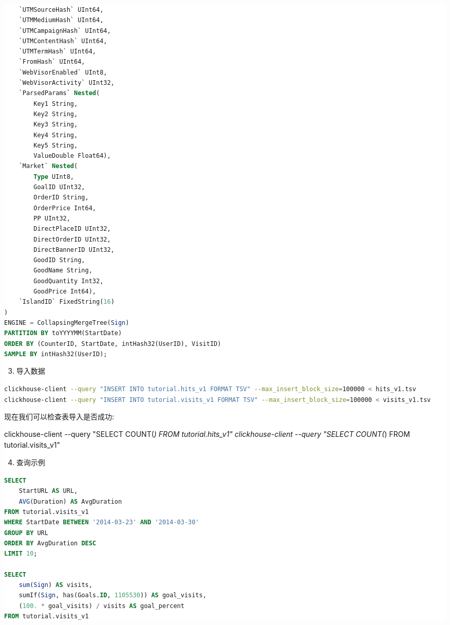 ```sql
    `UTMSourceHash` UInt64,
    `UTMMediumHash` UInt64,
    `UTMCampaignHash` UInt64,
    `UTMContentHash` UInt64,
    `UTMTermHash` UInt64,
    `FromHash` UInt64,
    `WebVisorEnabled` UInt8,
    `WebVisorActivity` UInt32,
    `ParsedParams` Nested(
        Key1 String,
        Key2 String,
        Key3 String,
        Key4 String,
        Key5 String,
        ValueDouble Float64),
    `Market` Nested(
        Type UInt8,
        GoalID UInt32,
        OrderID String,
        OrderPrice Int64,
        PP UInt32,
        DirectPlaceID UInt32,
        DirectOrderID UInt32,
        DirectBannerID UInt32,
        GoodID String,
        GoodName String,
        GoodQuantity Int32,
        GoodPrice Int64),
    `IslandID` FixedString(16)
)
ENGINE = CollapsingMergeTree(Sign)
PARTITION BY toYYYYMM(StartDate)
ORDER BY (CounterID, StartDate, intHash32(UserID), VisitID)
SAMPLE BY intHash32(UserID);
```

3. 导入数据

```bash
clickhouse-client --query "INSERT INTO tutorial.hits_v1 FORMAT TSV" --max_insert_block_size=100000 < hits_v1.tsv
clickhouse-client --query "INSERT INTO tutorial.visits_v1 FORMAT TSV" --max_insert_block_size=100000 < visits_v1.tsv
```
现在我们可以检查表导入是否成功:

clickhouse-client --query "SELECT COUNT(*) FROM tutorial.hits_v1"
clickhouse-client --query "SELECT COUNT(*) FROM tutorial.visits_v1"

4. 查询示例 
```sql
SELECT
    StartURL AS URL,
    AVG(Duration) AS AvgDuration
FROM tutorial.visits_v1
WHERE StartDate BETWEEN '2014-03-23' AND '2014-03-30'
GROUP BY URL
ORDER BY AvgDuration DESC
LIMIT 10;

SELECT
    sum(Sign) AS visits,
    sumIf(Sign, has(Goals.ID, 1105530)) AS goal_visits,
    (100. * goal_visits) / visits AS goal_percent
FROM tutorial.visits_v1
```